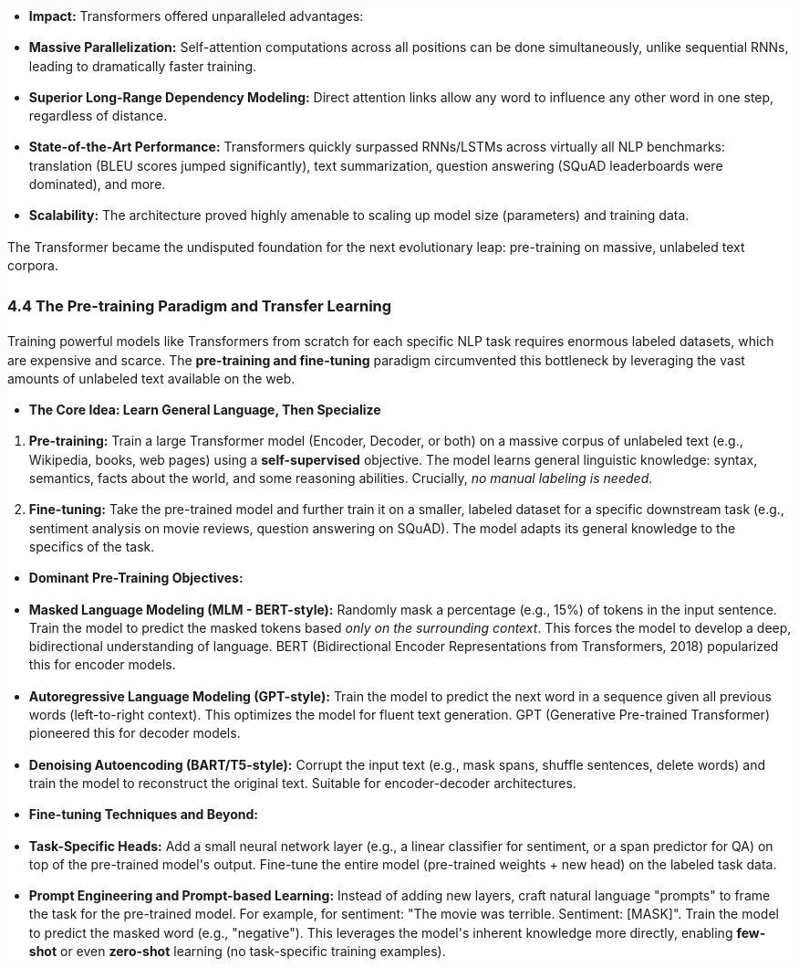 *   **Impact:** Transformers offered unparalleled advantages:

*   **Massive Parallelization:** Self-attention computations across all positions can be done simultaneously, unlike sequential RNNs, leading to dramatically faster training.

*   **Superior Long-Range Dependency Modeling:** Direct attention links allow any word to influence any other word in one step, regardless of distance.

*   **State-of-the-Art Performance:** Transformers quickly surpassed RNNs/LSTMs across virtually all NLP benchmarks: translation (BLEU scores jumped significantly), text summarization, question answering (SQuAD leaderboards were dominated), and more.

*   **Scalability:** The architecture proved highly amenable to scaling up model size (parameters) and training data.

The Transformer became the undisputed foundation for the next evolutionary leap: pre-training on massive, unlabeled text corpora.

### 4.4 The Pre-training Paradigm and Transfer Learning

Training powerful models like Transformers from scratch for each specific NLP task requires enormous labeled datasets, which are expensive and scarce. The **pre-training and fine-tuning** paradigm circumvented this bottleneck by leveraging the vast amounts of unlabeled text available on the web.

*   **The Core Idea: Learn General Language, Then Specialize**

1.  **Pre-training:** Train a large Transformer model (Encoder, Decoder, or both) on a massive corpus of unlabeled text (e.g., Wikipedia, books, web pages) using a **self-supervised** objective. The model learns general linguistic knowledge: syntax, semantics, facts about the world, and some reasoning abilities. Crucially, *no manual labeling is needed*.

2.  **Fine-tuning:** Take the pre-trained model and further train it on a smaller, labeled dataset for a specific downstream task (e.g., sentiment analysis on movie reviews, question answering on SQuAD). The model adapts its general knowledge to the specifics of the task.

*   **Dominant Pre-Training Objectives:**

*   **Masked Language Modeling (MLM - BERT-style):** Randomly mask a percentage (e.g., 15%) of tokens in the input sentence. Train the model to predict the masked tokens based *only on the surrounding context*. This forces the model to develop a deep, bidirectional understanding of language. BERT (Bidirectional Encoder Representations from Transformers, 2018) popularized this for encoder models.

*   **Autoregressive Language Modeling (GPT-style):** Train the model to predict the next word in a sequence given all previous words (left-to-right context). This optimizes the model for fluent text generation. GPT (Generative Pre-trained Transformer) pioneered this for decoder models.

*   **Denoising Autoencoding (BART/T5-style):** Corrupt the input text (e.g., mask spans, shuffle sentences, delete words) and train the model to reconstruct the original text. Suitable for encoder-decoder architectures.

*   **Fine-tuning Techniques and Beyond:**

*   **Task-Specific Heads:** Add a small neural network layer (e.g., a linear classifier for sentiment, or a span predictor for QA) on top of the pre-trained model's output. Fine-tune the entire model (pre-trained weights + new head) on the labeled task data.

*   **Prompt Engineering and Prompt-based Learning:** Instead of adding new layers, craft natural language "prompts" to frame the task for the pre-trained model. For example, for sentiment: "The movie was terrible. Sentiment: [MASK]". Train the model to predict the masked word (e.g., "negative"). This leverages the model's inherent knowledge more directly, enabling **few-shot** or even **zero-shot** learning (no task-specific training examples).
